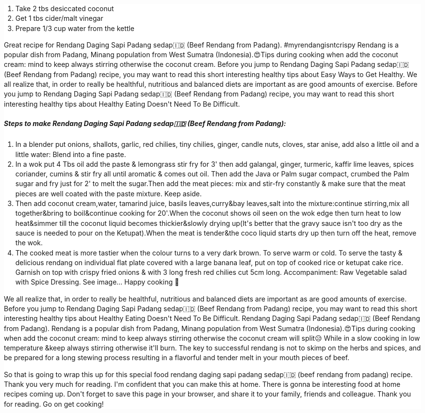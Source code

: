 1. Take 2 tbs desiccated coconut
1. Get 1 tbs cider/malt vinegar
1. Prepare 1/3 cup water from the kettle


Great recipe for Rendang Daging Sapi Padang sedap🇮🇩 (Beef Rendang from Padang). #myrendangisntcrispy Rendang is a popular dish from Padang, Minang population from West Sumatra (Indonesia).😍Tips during cooking when add the coconut cream: mind to keep always stirring otherwise the coconut cream. Before you jump to Rendang Daging Sapi Padang sedap🇮🇩 (Beef Rendang from Padang) recipe, you may want to read this short interesting healthy tips about Easy Ways to Get Healthy. We all realize that, in order to really be healthful, nutritious and balanced diets are important as are good amounts of exercise. Before you jump to Rendang Daging Sapi Padang sedap🇮🇩 (Beef Rendang from Padang) recipe, you may want to read this short interesting healthy tips about Healthy Eating Doesn&#39;t Need To Be Difficult. 



##### Steps to make Rendang Daging Sapi Padang sedap🇮🇩 (Beef Rendang from Padang):

1. In a blender put onions, shallots, garlic, red chilies, tiny chilies, ginger, candle nuts, cloves, star anise, add also a little oil and a little water: Blend into a fine paste.
1. In a wok put 4 Tbs oil add the paste &amp; lemongrass stir fry for 3&#39; then add galangal, ginger, turmeric, kaffir lime leaves, spices coriander, cumins &amp; stir fry all until aromatic &amp; comes out oil. Then add the Java or Palm sugar compact, crumbed the Palm sugar and fry just for 2&#39; to melt the sugar.Then add the meat pieces: mix and stir-fry constantly &amp; make sure that the meat pieces are well coated with the paste mixture. Keep aside.
1. Then add coconut cream,water, tamarind juice, basils leaves,curry&amp;bay leaves,salt into the mixture:continue stirring,mix all together&amp;bring to boil&amp;continue cooking for 20&#39;.When the coconut shows oil seen on the wok edge then turn heat to low heat&amp;simmer till the coconut liquid becomes thickier&amp;slowly drying up(It&#39;s better that the gravy sauce isn&#39;t too dry as the sauce is needed to pour on the Ketupat).When the meat is tender&amp;the coco liquid starts dry up then turn off the heat, remove the wok.
1. The cooked meat is more tastier when the colour turns to a very dark brown. To serve warm or cold. To serve the tasty &amp; delicious rendang on individual flat plate covered with a large banana leaf, put on top of cooked rice or ketupat cake rice. Garnish on top with crispy fried onions &amp; with 3 long fresh red chilies cut 5cm long. Accompaniment: Raw Vegetable salad with Spice Dressing. See image... Happy cooking 🤗


We all realize that, in order to really be healthful, nutritious and balanced diets are important as are good amounts of exercise. Before you jump to Rendang Daging Sapi Padang sedap🇮🇩 (Beef Rendang from Padang) recipe, you may want to read this short interesting healthy tips about Healthy Eating Doesn&#39;t Need To Be Difficult. Rendang Daging Sapi Padang sedap🇮🇩 (Beef Rendang from Padang). Rendang is a popular dish from Padang, Minang population from West Sumatra (Indonesia).😍Tips during cooking when add the coconut cream: mind to keep always stirring otherwise the coconut cream will split😥 While in a slow cooking in low temperature &amp;keep always stirring otherwise it&#39;ll burn. The key to successful rendang is not to skimp on the herbs and spices, and be prepared for a long stewing process resulting in a flavorful and tender melt in your mouth pieces of beef. 

So that is going to wrap this up for this special food rendang daging sapi padang sedap🇮🇩 (beef rendang from padang) recipe. Thank you very much for reading. I'm confident that you can make this at home. There is gonna be interesting food at home recipes coming up. Don't forget to save this page in your browser, and share it to your family, friends and colleague. Thank you for reading. Go on get cooking!

